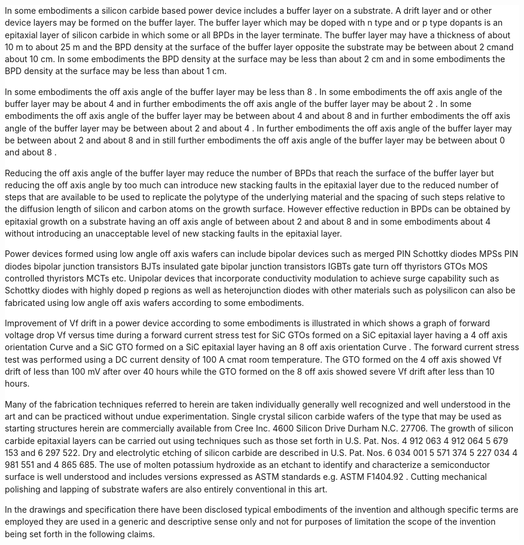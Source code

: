 In some embodiments a silicon carbide based power device includes a buffer layer on a substrate. A drift layer and or other device layers may be formed on the buffer layer. The buffer layer which may be doped with n type and or p type dopants is an epitaxial layer of silicon carbide in which some or all BPDs in the layer terminate. The buffer layer may have a thickness of about 10 m to about 25 m and the BPD density at the surface of the buffer layer opposite the substrate may be between about 2 cmand about 10 cm. In some embodiments the BPD density at the surface may be less than about 2 cm and in some embodiments the BPD density at the surface may be less than about 1 cm.

In some embodiments the off axis angle of the buffer layer may be less than 8 . In some embodiments the off axis angle of the buffer layer may be about 4 and in further embodiments the off axis angle of the buffer layer may be about 2 . In some embodiments the off axis angle of the buffer layer may be between about 4 and about 8 and in further embodiments the off axis angle of the buffer layer may be between about 2 and about 4 . In further embodiments the off axis angle of the buffer layer may be between about 2 and about 8 and in still further embodiments the off axis angle of the buffer layer may be between about 0 and about 8 .

Reducing the off axis angle of the buffer layer may reduce the number of BPDs that reach the surface of the buffer layer but reducing the off axis angle by too much can introduce new stacking faults in the epitaxial layer due to the reduced number of steps that are available to be used to replicate the polytype of the underlying material and the spacing of such steps relative to the diffusion length of silicon and carbon atoms on the growth surface. However effective reduction in BPDs can be obtained by epitaxial growth on a substrate having an off axis angle of between about 2 and about 8 and in some embodiments about 4 without introducing an unacceptable level of new stacking faults in the epitaxial layer.

Power devices formed using low angle off axis wafers can include bipolar devices such as merged PIN Schottky diodes MPSs PIN diodes bipolar junction transistors BJTs insulated gate bipolar junction transistors IGBTs gate turn off thyristors GTOs MOS controlled thyristors MCTs etc. Unipolar devices that incorporate conductivity modulation to achieve surge capability such as Schottky diodes with highly doped p regions as well as heterojunction diodes with other materials such as polysilicon can also be fabricated using low angle off axis wafers according to some embodiments.

Improvement of Vf drift in a power device according to some embodiments is illustrated in which shows a graph of forward voltage drop Vf versus time during a forward current stress test for SiC GTOs formed on a SiC epitaxial layer having a 4 off axis orientation Curve and a SiC GTO formed on a SiC epitaxial layer having an 8 off axis orientation Curve . The forward current stress test was performed using a DC current density of 100 A cmat room temperature. The GTO formed on the 4 off axis showed Vf drift of less than 100 mV after over 40 hours while the GTO formed on the 8 off axis showed severe Vf drift after less than 10 hours.

Many of the fabrication techniques referred to herein are taken individually generally well recognized and well understood in the art and can be practiced without undue experimentation. Single crystal silicon carbide wafers of the type that may be used as starting structures herein are commercially available from Cree Inc. 4600 Silicon Drive Durham N.C. 27706. The growth of silicon carbide epitaxial layers can be carried out using techniques such as those set forth in U.S. Pat. Nos. 4 912 063 4 912 064 5 679 153 and 6 297 522. Dry and electrolytic etching of silicon carbide are described in U.S. Pat. Nos. 6 034 001 5 571 374 5 227 034 4 981 551 and 4 865 685. The use of molten potassium hydroxide as an etchant to identify and characterize a semiconductor surface is well understood and includes versions expressed as ASTM standards e.g. ASTM F1404.92 . Cutting mechanical polishing and lapping of substrate wafers are also entirely conventional in this art.

In the drawings and specification there have been disclosed typical embodiments of the invention and although specific terms are employed they are used in a generic and descriptive sense only and not for purposes of limitation the scope of the invention being set forth in the following claims.

